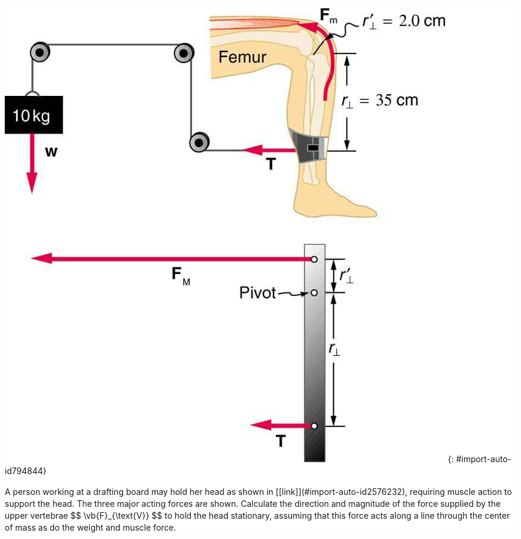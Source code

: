 ![A machine for leg exercise is shown. A wire is tied to a cuff around the lower part of a leg. This wire passes over three pulleys and is connected to a ten kg weight. The tension in the wire is shown near the leg in the direction of the wire. On the leg, a point on knee is shown as the pivot. The distance between the pivot and the point where the wire is tied to the leg is thirty five centimeters. A free-body diagram of the leg, represented as a pole, is shown.](/resources/Figure_10_06_07a.jpg "A mass is connected by pulleys and wires to the ankle in this exercise device. ")
{: #import-auto-id794844}

</div>
</div>

<div data-type="exercise" data-element-type="problems-exercises">
<div data-type="problem" markdown="1">
A person working at a drafting board may hold her head as shown in [[link]](#import-auto-id2576232), requiring muscle action to support the head. The three major acting forces are shown. Calculate the direction and magnitude of the force supplied by the upper vertebrae $$ \vb{F}_{\text{V}} $$ to hold the head stationary, assuming that this force acts along a line through
the center of mass as do the weight and muscle force.
